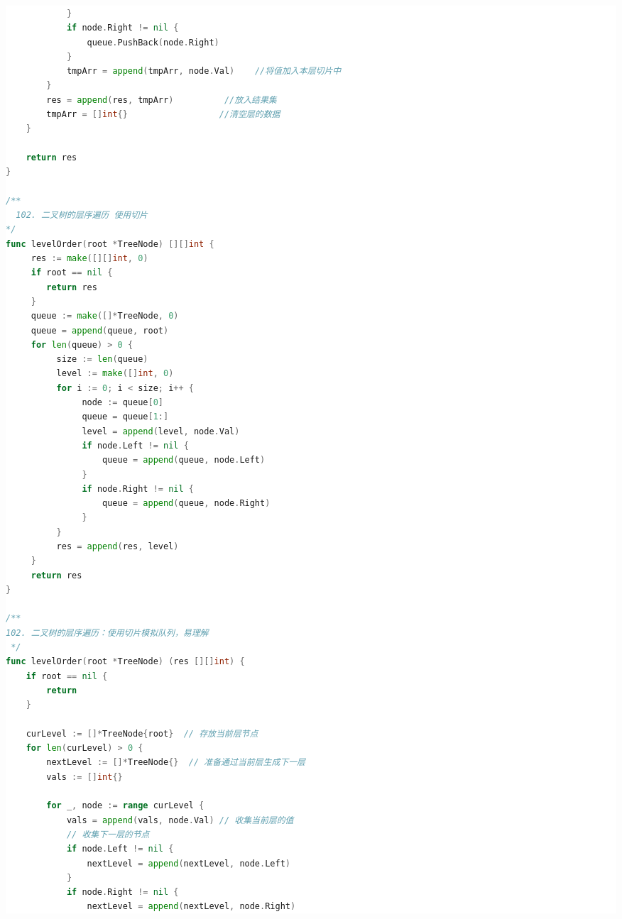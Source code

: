 ```go
            }
            if node.Right != nil {
                queue.PushBack(node.Right)
            }
            tmpArr = append(tmpArr, node.Val)    //将值加入本层切片中
        }
        res = append(res, tmpArr)          //放入结果集
        tmpArr = []int{}                  //清空层的数据
    }

    return res
}

/**
  102. 二叉树的层序遍历 使用切片
*/
func levelOrder(root *TreeNode) [][]int {
     res := make([][]int, 0)
     if root == nil {
        return res
     }
     queue := make([]*TreeNode, 0)
     queue = append(queue, root)
     for len(queue) > 0 {
          size := len(queue)
          level := make([]int, 0)
          for i := 0; i < size; i++ {
               node := queue[0]
               queue = queue[1:]
               level = append(level, node.Val)
               if node.Left != nil {
				   queue = append(queue, node.Left)
               }
               if node.Right != nil {
				   queue = append(queue, node.Right)
               }
          }
          res = append(res, level)
     }
     return res
}

/**
102. 二叉树的层序遍历：使用切片模拟队列，易理解
 */
func levelOrder(root *TreeNode) (res [][]int) {
    if root == nil {
        return
    }

    curLevel := []*TreeNode{root}  // 存放当前层节点
    for len(curLevel) > 0 {
        nextLevel := []*TreeNode{}  // 准备通过当前层生成下一层
        vals := []int{}

        for _, node := range curLevel {
            vals = append(vals, node.Val) // 收集当前层的值
            // 收集下一层的节点
            if node.Left != nil {
                nextLevel = append(nextLevel, node.Left)
            }
            if node.Right != nil {
                nextLevel = append(nextLevel, node.Right)
```